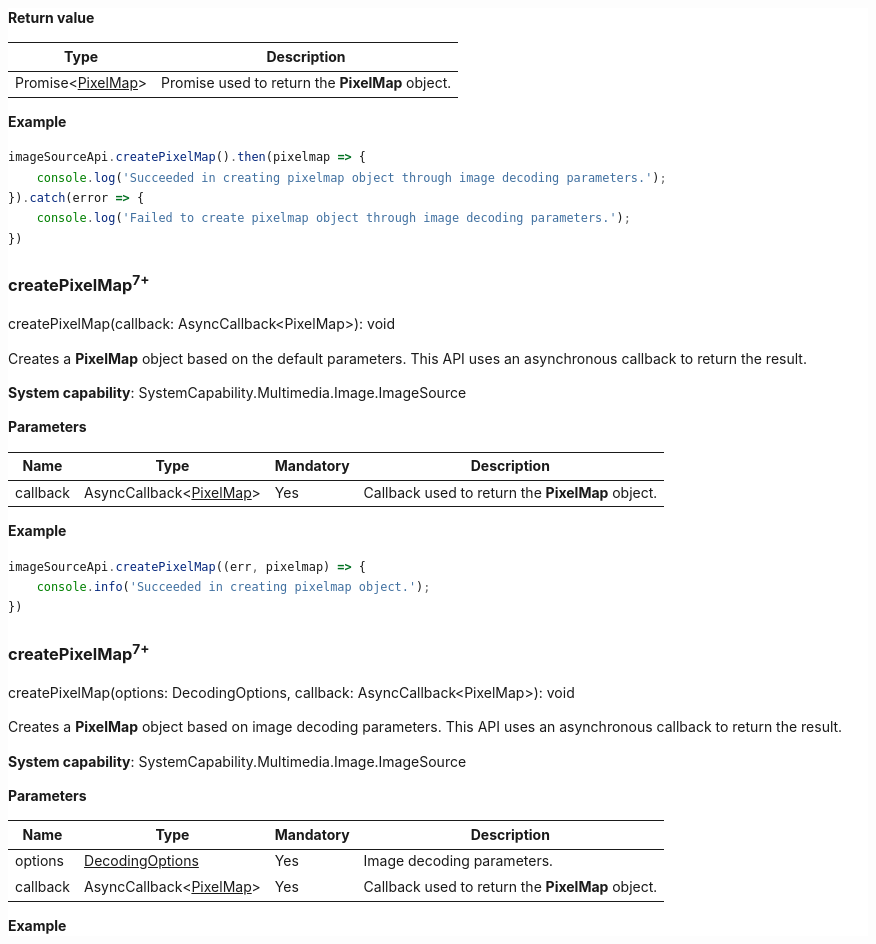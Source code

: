 **Return value**

| Type                            | Description                 |
| -------------------------------- | --------------------- |
| Promise\<[PixelMap](#pixelmap7)> | Promise used to return the **PixelMap** object.|

**Example**

```js
imageSourceApi.createPixelMap().then(pixelmap => {
    console.log('Succeeded in creating pixelmap object through image decoding parameters.');
}).catch(error => {
    console.log('Failed to create pixelmap object through image decoding parameters.');
})
```

### createPixelMap<sup>7+</sup>

createPixelMap(callback: AsyncCallback\<PixelMap>): void

Creates a **PixelMap** object based on the default parameters. This API uses an asynchronous callback to return the result.

**System capability**: SystemCapability.Multimedia.Image.ImageSource

**Parameters**

| Name    | Type                                 | Mandatory| Description                      |
| -------- | ------------------------------------- | ---- | -------------------------- |
| callback | AsyncCallback<[PixelMap](#pixelmap7)> | Yes  | Callback used to return the **PixelMap** object.|

**Example**

```js
imageSourceApi.createPixelMap((err, pixelmap) => {
    console.info('Succeeded in creating pixelmap object.');
})
```

### createPixelMap<sup>7+</sup>

createPixelMap(options: DecodingOptions, callback: AsyncCallback\<PixelMap>): void

Creates a **PixelMap** object based on image decoding parameters. This API uses an asynchronous callback to return the result.

**System capability**: SystemCapability.Multimedia.Image.ImageSource

**Parameters**

| Name  | Type                                 | Mandatory| Description                      |
| -------- | ------------------------------------- | ---- | -------------------------- |
| options  | [DecodingOptions](#decodingoptions7)  | Yes  | Image decoding parameters.                |
| callback | AsyncCallback<[PixelMap](#pixelmap7)> | Yes  | Callback used to return the **PixelMap** object.|

**Example**
